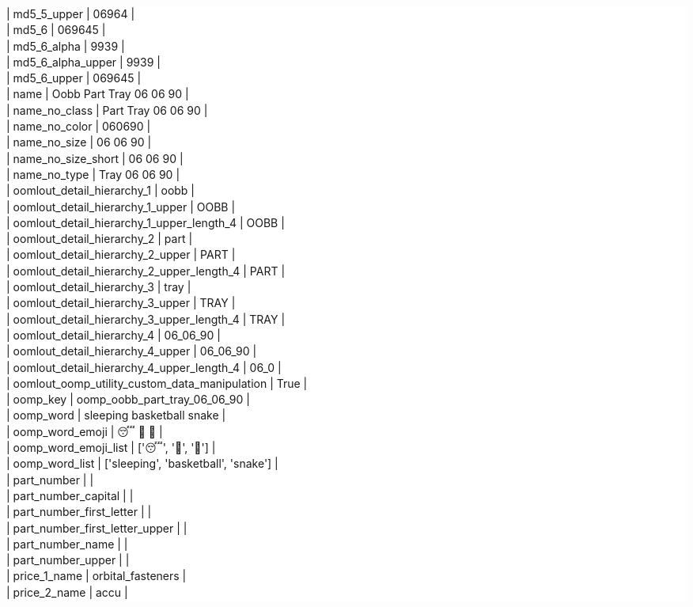 | md5_5_upper | 06964 |  
| md5_6 | 069645 |  
| md5_6_alpha | 9939 |  
| md5_6_alpha_upper | 9939 |  
| md5_6_upper | 069645 |  
| name | Oobb Part Tray 06 06 90 |  
| name_no_class | Part Tray 06 06 90 |  
| name_no_color | 060690 |  
| name_no_size | 06 06 90 |  
| name_no_size_short | 06 06 90 |  
| name_no_type | Tray 06 06 90 |  
| oomlout_detail_hierarchy_1 | oobb |  
| oomlout_detail_hierarchy_1_upper | OOBB |  
| oomlout_detail_hierarchy_1_upper_length_4 | OOBB |  
| oomlout_detail_hierarchy_2 | part |  
| oomlout_detail_hierarchy_2_upper | PART |  
| oomlout_detail_hierarchy_2_upper_length_4 | PART |  
| oomlout_detail_hierarchy_3 | tray |  
| oomlout_detail_hierarchy_3_upper | TRAY |  
| oomlout_detail_hierarchy_3_upper_length_4 | TRAY |  
| oomlout_detail_hierarchy_4 | 06_06_90 |  
| oomlout_detail_hierarchy_4_upper | 06_06_90 |  
| oomlout_detail_hierarchy_4_upper_length_4 | 06_0 |  
| oomlout_oomp_utility_custom_data_manipulation | True |  
| oomp_key | oomp_oobb_part_tray_06_06_90 |  
| oomp_word | sleeping basketball snake |  
| oomp_word_emoji | :sleeping: :basketball: :snake: |  
| oomp_word_emoji_list | [':sleeping:', ':basketball:', ':snake:'] |  
| oomp_word_list | ['sleeping', 'basketball', 'snake'] |  
| part_number |  |  
| part_number_capital |  |  
| part_number_first_letter |  |  
| part_number_first_letter_upper |  |  
| part_number_name |  |  
| part_number_upper |  |  
| price_1_name | orbital_fasteners |  
| price_2_name | accu |  